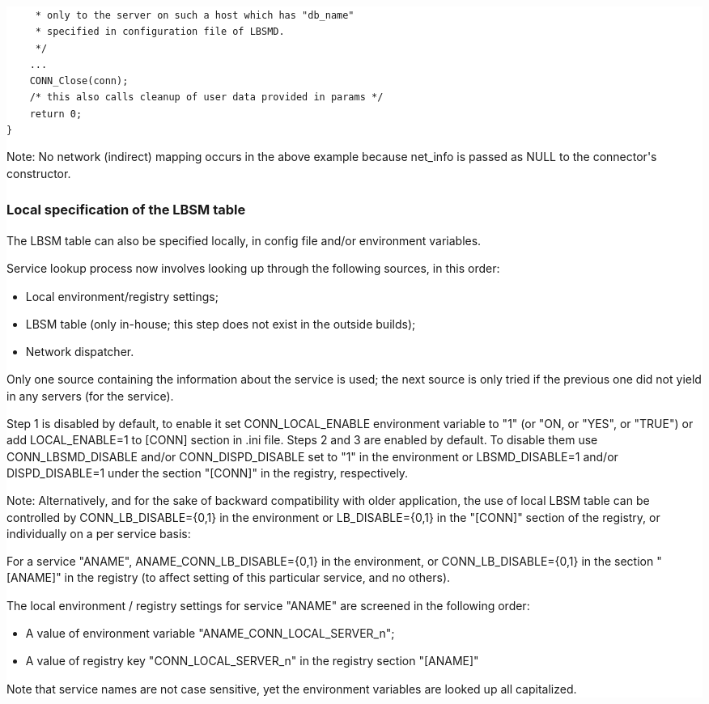          * only to the server on such a host which has "db_name"
         * specified in configuration file of LBSMD.
         */
        ...
        CONN_Close(conn);
        /* this also calls cleanup of user data provided in params */
        return 0;
    }

<span class="nctnt highlight">Note</span>: No network (indirect) mapping occurs in the above example because <span class="nctnt ncbi-var">net\_info</span> is passed as <span class="nctnt ncbi-macro">NULL</span> to the connector's constructor.

### Local specification of the LBSM table

The LBSM table can also be specified locally, in config file and/or environment variables.

Service lookup process now involves looking up through the following sources, in this order:

-   Local environment/registry settings;

-   LBSM table (only in-house; this step does not exist in the outside builds);

-   Network dispatcher.

Only one source containing the information about the service is used; the next source is only tried if the previous one did not yield in any servers (for the service).

Step 1 is disabled by default, to enable it set <span class="nctnt ncbi-var">CONN\_LOCAL\_ENABLE</span> environment variable to "1" (or "ON, or "YES", or "TRUE") or add <span class="nctnt ncbi-var">LOCAL\_ENABLE</span>=1 to [<span class="nctnt ncbi-monospace">CONN</span>] section in <span class="nctnt ncbi-path">.ini</span> file. Steps 2 and 3 are enabled by default. To disable them use <span class="nctnt ncbi-var">CONN\_LBSMD\_DISABLE</span> and/or <span class="nctnt ncbi-var">CONN\_DISPD\_DISABLE</span> set to "1" in the environment or <span class="nctnt ncbi-var">LBSMD\_DISABLE</span>=1 and/or <span class="nctnt ncbi-var">DISPD\_DISABLE</span>=1 under the section "[<span class="nctnt ncbi-monospace">CONN</span>]" in the registry, respectively.

<span class="nctnt highlight">Note:</span> Alternatively, and for the sake of backward compatibility with older application, the use of local LBSM table can be controlled by <span class="nctnt ncbi-var">CONN\_LB\_DISABLE</span>={0,1} in the environment or <span class="nctnt ncbi-var">LB\_DISABLE</span>={0,1} in the "[<span class="nctnt ncbi-monospace">CONN</span>]" section of the registry, or individually on a per service basis:

For a service "ANAME", <span class="nctnt ncbi-var">ANAME\_CONN\_LB\_DISABLE</span>={0,1} in the environment, or <span class="nctnt ncbi-var">CONN\_LB\_DISABLE</span>={0,1} in the section "[<span class="nctnt ncbi-monospace">ANAME</span>]" in the registry (to affect setting of this particular service, and no others).

The local environment / registry settings for service "ANAME" are screened in the following order:

-   A value of environment variable "<span class="nctnt ncbi-var">ANAME\_CONN\_LOCAL\_SERVER\_n</span>";

-   A value of registry key "<span class="nctnt ncbi-var">CONN\_LOCAL\_SERVER\_n</span>" in the registry section "[<span class="nctnt ncbi-monospace">ANAME</span>]"

Note that service names are not case sensitive, yet the environment variables are looked up all capitalized.
